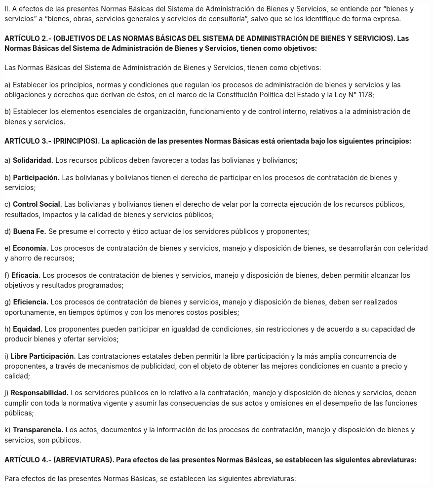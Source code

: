 II. A efectos de las presentes Normas Básicas del Sistema de Administración de Bienes y Servicios, se entiende por “bienes y servicios” a “bienes, obras, servicios generales y servicios de consultoría”, salvo que se los identifique de forma expresa.

#### ARTÍCULO 2.- (OBJETIVOS DE LAS NORMAS BÁSICAS DEL SISTEMA DE ADMINISTRACIÓN DE BIENES Y SERVICIOS). Las Normas Básicas del Sistema de Administración de Bienes y Servicios, tienen como objetivos:
Las Normas Básicas del Sistema de Administración de Bienes y Servicios, tienen como objetivos:

a) Establecer los principios, normas y condiciones que regulan los procesos de administración de bienes y servicios y las obligaciones y derechos que derivan de éstos, en el marco de la Constitución Política del Estado y la Ley N° 1178;

b) Establecer los elementos esenciales de organización, funcionamiento y de control interno, relativos a la administración de bienes y servicios.

#### ARTÍCULO 3.- (PRINCIPIOS). La aplicación de las presentes Normas Básicas está orientada bajo los siguientes principios:

a) **Solidaridad.** Los recursos públicos deben favorecer a todas las bolivianas y bolivianos;

b) **Participación.** Las bolivianas y bolivianos tienen el derecho de participar en los procesos de contratación de bienes y servicios;

c) **Control Social.** Las bolivianas y bolivianos tienen el derecho de velar por la correcta ejecución de los recursos públicos, resultados, impactos y la calidad de bienes y servicios públicos;

d) **Buena Fe.** Se presume el correcto y ético actuar de los servidores públicos y proponentes;

e) **Economía.** Los procesos de contratación de bienes y servicios, manejo y disposición de bienes, se desarrollarán con celeridad y ahorro de recursos;

f) **Eficacia.** Los procesos de contratación de bienes y servicios, manejo y disposición de bienes, deben permitir alcanzar los objetivos y resultados programados;

g) **Eficiencia.** Los procesos de contratación de bienes y servicios, manejo y disposición de bienes, deben ser realizados oportunamente, en tiempos óptimos y con los menores costos posibles;

h) **Equidad.** Los proponentes pueden participar en igualdad de condiciones, sin restricciones y de acuerdo a su capacidad de producir bienes y ofertar servicios;

i) **Libre Participación.** Las contrataciones estatales deben permitir la libre participación y la más amplia concurrencia de proponentes, a través de mecanismos de publicidad, con el objeto de obtener las mejores condiciones en cuanto a precio y calidad;

j) **Responsabilidad.** Los servidores públicos en lo relativo a la contratación, manejo y disposición de bienes y servicios, deben cumplir con toda la normativa vigente y asumir las consecuencias de sus actos y omisiones en el desempeño de las funciones públicas;

k) **Transparencia.** Los actos, documentos y la información de los procesos de contratación, manejo y disposición de bienes y servicios, son públicos.

#### ARTÍCULO 4.- (ABREVIATURAS). Para efectos de las presentes Normas Básicas, se establecen las siguientes abreviaturas:
Para efectos de las presentes Normas Básicas, se establecen las siguientes abreviaturas:
